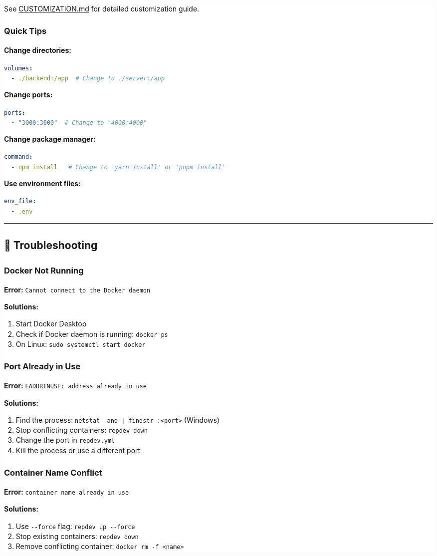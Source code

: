 See [CUSTOMIZATION.md](CUSTOMIZATION.md) for detailed customization guide.

### Quick Tips

**Change directories:**
```yaml
volumes:
  - ./backend:/app  # Change to ./server:/app
```

**Change ports:**
```yaml
ports:
  - "3000:3000"  # Change to "4000:4000"
```

**Change package manager:**
```yaml
command:
  - npm install   # Change to 'yarn install' or 'pnpm install'
```

**Use environment files:**
```yaml
env_file:
  - .env
```

---

## 🐛 Troubleshooting

### Docker Not Running

**Error:** `Cannot connect to the Docker daemon`

**Solutions:**
1. Start Docker Desktop
2. Check if Docker daemon is running: `docker ps`
3. On Linux: `sudo systemctl start docker`

### Port Already in Use

**Error:** `EADDRINUSE: address already in use`

**Solutions:**
1. Find the process: `netstat -ano | findstr :<port>` (Windows)
2. Stop conflicting containers: `repdev down`
3. Change the port in `repdev.yml`
4. Kill the process or use a different port

### Container Name Conflict

**Error:** `container name already in use`

**Solutions:**
1. Use `--force` flag: `repdev up --force`
2. Stop existing containers: `repdev down`
3. Remove conflicting container: `docker rm -f <name>`
